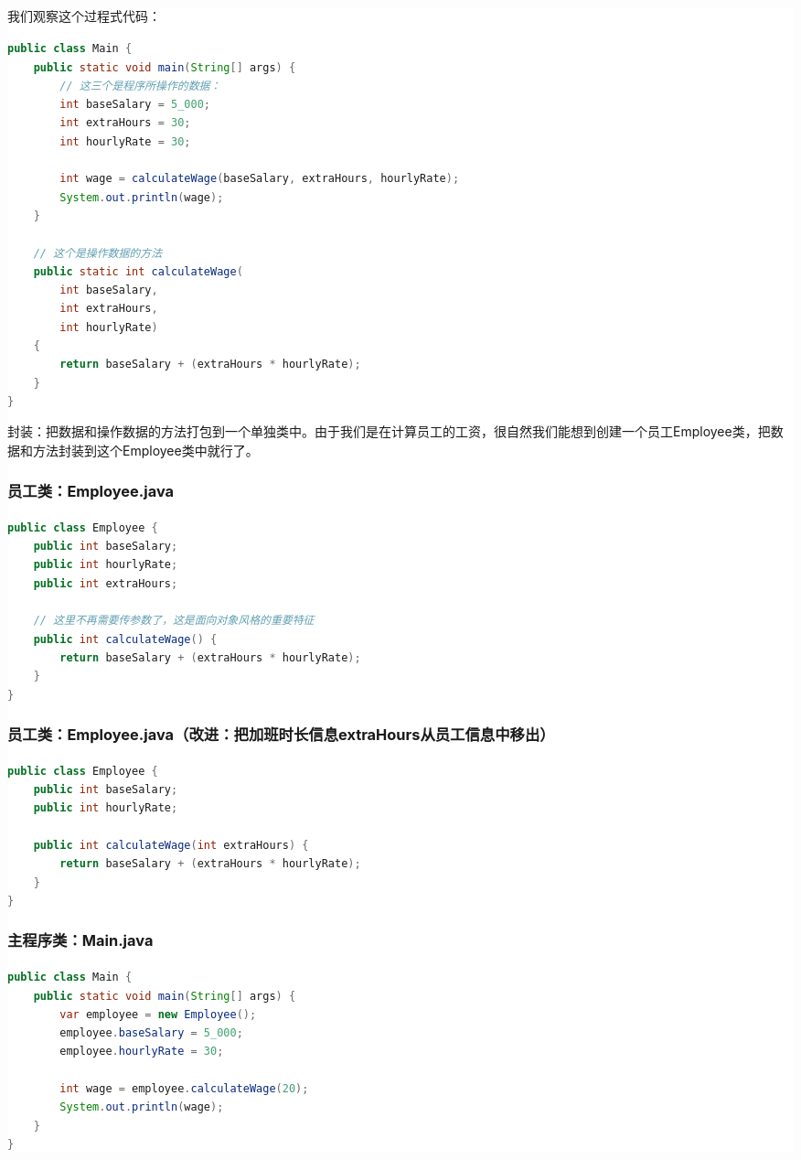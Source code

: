 我们观察这个过程式代码：
```java
public class Main {
    public static void main(String[] args) {
        // 这三个是程序所操作的数据：
        int baseSalary = 5_000;
        int extraHours = 30;
        int hourlyRate = 30;

        int wage = calculateWage(baseSalary, extraHours, hourlyRate);
        System.out.println(wage);
    }

    // 这个是操作数据的方法
    public static int calculateWage(
        int baseSalary,
        int extraHours,
        int hourlyRate)
    {
        return baseSalary + (extraHours * hourlyRate);
    }
}
```

封装：把数据和操作数据的方法打包到一个单独类中。由于我们是在计算员工的工资，很自然我们能想到创建一个员工Employee类，把数据和方法封装到这个Employee类中就行了。

### 员工类：Employee.java
```java
public class Employee {
    public int baseSalary;
    public int hourlyRate;
    public int extraHours;

    // 这里不再需要传参数了，这是面向对象风格的重要特征 
    public int calculateWage() {
        return baseSalary + (extraHours * hourlyRate);
    }
}
```

### 员工类：Employee.java（改进：把加班时长信息extraHours从员工信息中移出）
```java
public class Employee {
    public int baseSalary;
    public int hourlyRate;

    public int calculateWage(int extraHours) {
        return baseSalary + (extraHours * hourlyRate);
    }
}
```

### 主程序类：Main.java
```java
public class Main {
    public static void main(String[] args) {
        var employee = new Employee();
        employee.baseSalary = 5_000;
        employee.hourlyRate = 30;

        int wage = employee.calculateWage(20);
        System.out.println(wage);
    }
}
```